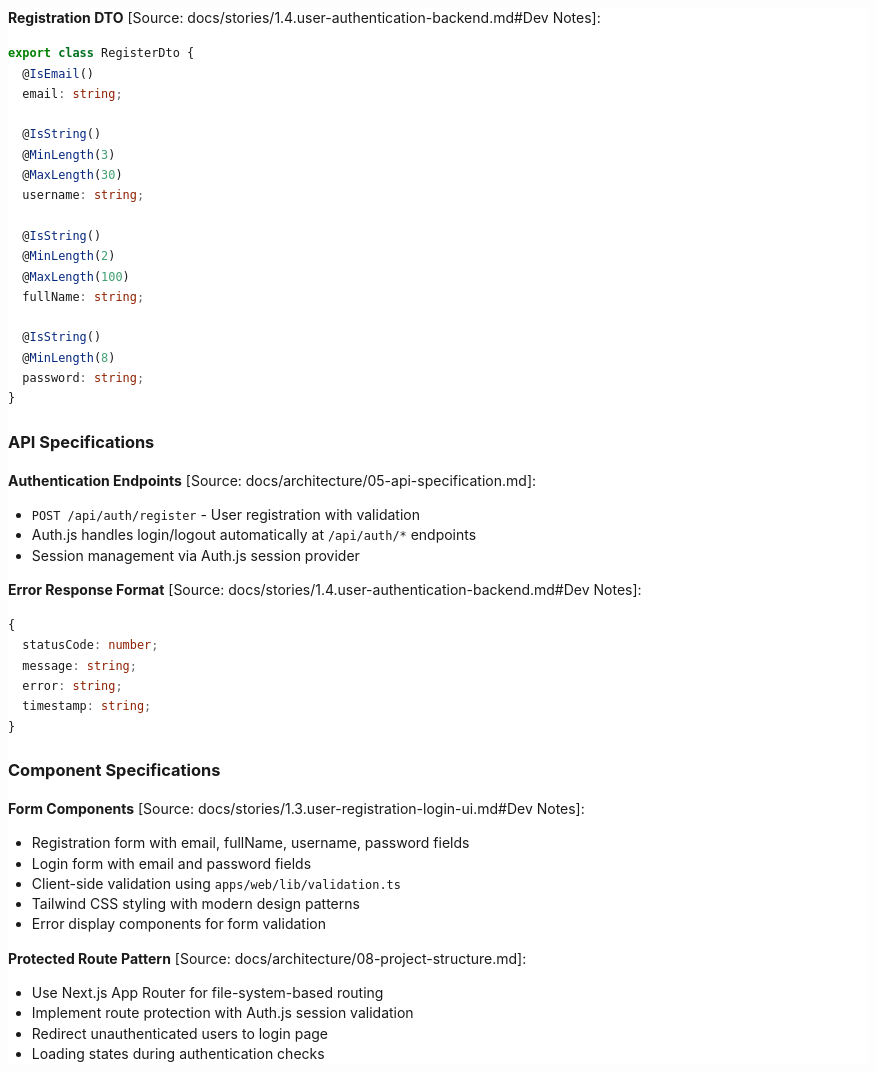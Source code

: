 **Registration DTO** [Source: docs/stories/1.4.user-authentication-backend.md#Dev Notes]:

```typescript
export class RegisterDto {
  @IsEmail()
  email: string;

  @IsString()
  @MinLength(3)
  @MaxLength(30)
  username: string;

  @IsString()
  @MinLength(2)
  @MaxLength(100)
  fullName: string;

  @IsString()
  @MinLength(8)
  password: string;
}
```

### API Specifications

**Authentication Endpoints** [Source: docs/architecture/05-api-specification.md]:

- `POST /api/auth/register` - User registration with validation
- Auth.js handles login/logout automatically at `/api/auth/*` endpoints
- Session management via Auth.js session provider

**Error Response Format** [Source: docs/stories/1.4.user-authentication-backend.md#Dev Notes]:

```typescript
{
  statusCode: number;
  message: string;
  error: string;
  timestamp: string;
}
```

### Component Specifications

**Form Components** [Source: docs/stories/1.3.user-registration-login-ui.md#Dev Notes]:

- Registration form with email, fullName, username, password fields
- Login form with email and password fields
- Client-side validation using `apps/web/lib/validation.ts`
- Tailwind CSS styling with modern design patterns
- Error display components for form validation

**Protected Route Pattern** [Source: docs/architecture/08-project-structure.md]:

- Use Next.js App Router for file-system-based routing
- Implement route protection with Auth.js session validation
- Redirect unauthenticated users to login page
- Loading states during authentication checks
